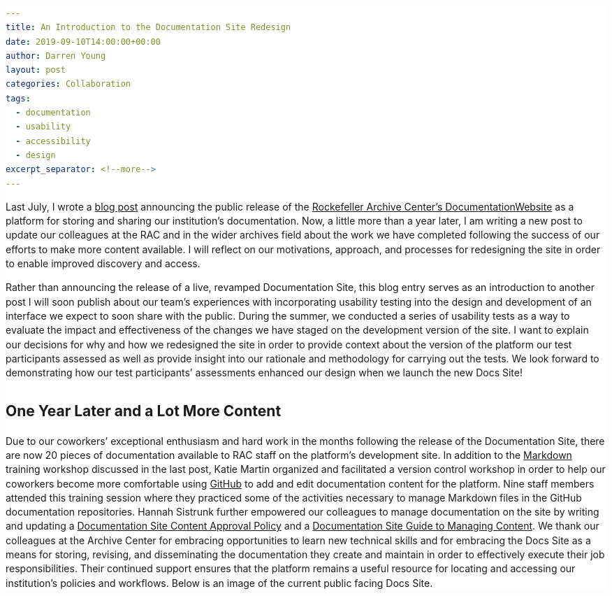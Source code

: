 ```yaml
---
title: An Introduction to the Documentation Site Redesign
date: 2019-09-10T14:00:00+00:00
author: Darren Young
layout: post
categories: Collaboration
tags:
  - documentation
  - usability
  - accessibility
  - design
excerpt_separator: <!--more-->
---
```

Last July, I wrote a [blog post](https://blog.rockarch.org/documentation-site-release-a-tool-for-access-and-transparency-a-push-for-better-documentation-writing) announcing the public release of the [Rockefeller Archive Center’s DocumentationWebsite](https://docs.rockarch.org/) as a platform for storing and sharing our institution’s documentation. Now, a little more than a year later, I am writing a new post to update our colleagues at the RAC and in the wider archives field about the work we have completed following the success of our efforts to make more content available. I will reflect on our motivations, approach, and processes for redesigning the site in order to enable improved discovery and access.



Rather than announcing the release of a live, revamped Documentation Site, this blog entry serves as an introduction to another post I will soon publish about our team’s experiences with incorporating usability testing into the design and development of an interface we expect to soon share with the public. During the summer, we conducted a series of usability tests as a way to evaluate the impact and effectiveness of the changes we have staged on the development version of the site. I want to explain our decisions for why and how we redesigned the site in order to provide context about the version of the platform our test participants assessed as well as provide insight into our rationale and methodology for carrying out the tests. We look forward to demonstrating how our test participants’ assessments enhanced our design when we launch the new Docs Site!

## One Year Later and a Lot More Content

Due to our coworkers’ exceptional enthusiasm and hard work in the months following the release of the Documentation Site, there are now 20 pieces of documentation available to RAC staff on the platform’s development site. In addition to the [Markdown](https://www.markdownguide.org) training workshop discussed in the last post, Katie Martin organized and facilitated a version control workshop in order to help our coworkers become more comfortable using [GitHub](https://github.com/) to add and edit documentation content for the platform. Nine staff members attended this training session where they practiced some of the activities necessary to manage Markdown files in the GitHub documentation repositories. Hannah Sistrunk further empowered our colleagues to manage documentation on the site by writing and updating a [Documentation Site Content Approval Policy](https://docs.rockarch.org/docs-policy/) and a [Documentation Site Guide to Managing Content](https://docs.rockarch.org/docs-guide/). We thank our colleagues at the Archive Center for embracing opportunities to learn new technical skills and for embracing the Docs Site as a means for storing, revising, and disseminating the documentation they create and maintain in order to effectively execute their job responsibilities. Their continued support ensures that the platform remains a useful resource for locating and accessing our institution’s policies and workflows. Below is an image of the current public facing Docs Site.
